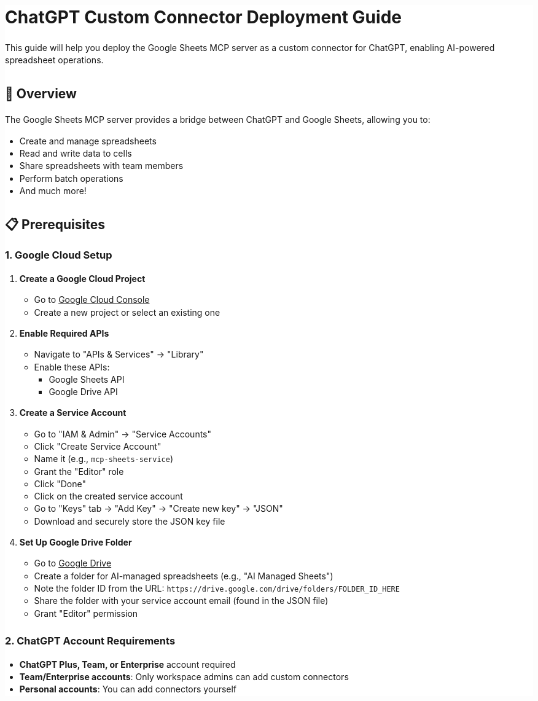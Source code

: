 # ChatGPT Custom Connector Deployment Guide

This guide will help you deploy the Google Sheets MCP server as a custom connector for ChatGPT, enabling AI-powered spreadsheet operations.

## 🎯 Overview

The Google Sheets MCP server provides a bridge between ChatGPT and Google Sheets, allowing you to:
- Create and manage spreadsheets
- Read and write data to cells
- Share spreadsheets with team members
- Perform batch operations
- And much more!

## 📋 Prerequisites

### 1. Google Cloud Setup

1. **Create a Google Cloud Project**
   - Go to [Google Cloud Console](https://console.cloud.google.com/)
   - Create a new project or select an existing one

2. **Enable Required APIs**
   - Navigate to "APIs & Services" → "Library"
   - Enable these APIs:
     - Google Sheets API
     - Google Drive API

3. **Create a Service Account**
   - Go to "IAM & Admin" → "Service Accounts"
   - Click "Create Service Account"
   - Name it (e.g., `mcp-sheets-service`)
   - Grant the "Editor" role
   - Click "Done"
   - Click on the created service account
   - Go to "Keys" tab → "Add Key" → "Create new key" → "JSON"
   - Download and securely store the JSON key file

4. **Set Up Google Drive Folder**
   - Go to [Google Drive](https://drive.google.com/)
   - Create a folder for AI-managed spreadsheets (e.g., "AI Managed Sheets")
   - Note the folder ID from the URL: `https://drive.google.com/drive/folders/FOLDER_ID_HERE`
   - Share the folder with your service account email (found in the JSON file)
   - Grant "Editor" permission

### 2. ChatGPT Account Requirements

- **ChatGPT Plus, Team, or Enterprise** account required
- **Team/Enterprise accounts**: Only workspace admins can add custom connectors
- **Personal accounts**: You can add connectors yourself

